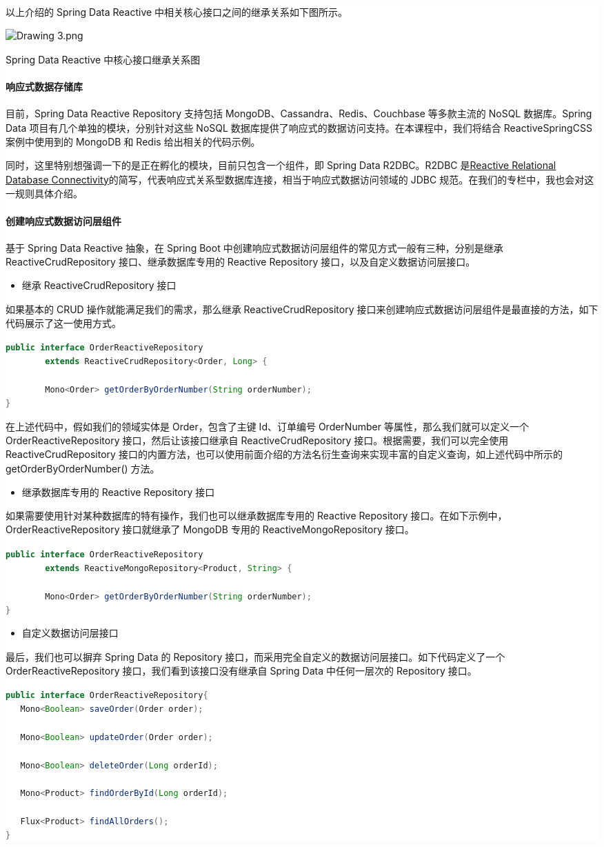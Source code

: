 以上介绍的 Spring Data Reactive 中相关核心接口之间的继承关系如下图所示。


<Image alt="Drawing 3.png" src="https://s0.lgstatic.com/i/image6/M00/37/91/CioPOWB34AyABV44AAC4qGvugN0231.png"/> 
  
Spring Data Reactive 中核心接口继承关系图

#### 响应式数据存储库

目前，Spring Data Reactive Repository 支持包括 MongoDB、Cassandra、Redis、Couchbase 等多款主流的 NoSQL 数据库。Spring Data 项目有几个单独的模块，分别针对这些 NoSQL 数据库提供了响应式的数据访问支持。在本课程中，我们将结合 ReactiveSpringCSS 案例中使用到的 MongoDB 和 Redis 给出相关的代码示例。

同时，这里特别想强调一下的是正在孵化的模块，目前只包含一个组件，即 Spring Data R2DBC。R2DBC 是[Reactive Relational Database Connectivity](https://github.com/r2dbc/?fileGuid=xxQTRXtVcqtHK6j8)的简写，代表响应式关系型数据库连接，相当于响应式数据访问领域的 JDBC 规范。在我们的专栏中，我也会对这一规则具体介绍。

#### 创建响应式数据访问层组件

基于 Spring Data Reactive 抽象，在 Spring Boot 中创建响应式数据访问层组件的常见方式一般有三种，分别是继承 ReactiveCrudRepository 接口、继承数据库专用的 Reactive Repository 接口，以及自定义数据访问层接口。

* 继承 ReactiveCrudRepository 接口

如果基本的 CRUD 操作就能满足我们的需求，那么继承 ReactiveCrudRepository 接口来创建响应式数据访问层组件是最直接的方法，如下代码展示了这一使用方式。

```java
public interface OrderReactiveRepository 
        extends ReactiveCrudRepository<Order, Long> {
 
        Mono<Order> getOrderByOrderNumber(String orderNumber);    
}
```

在上述代码中，假如我们的领域实体是 Order，包含了主键 Id、订单编号 OrderNumber 等属性，那么我们就可以定义一个 OrderReactiveRepository 接口，然后让该接口继承自 ReactiveCrudRepository 接口。根据需要，我们可以完全使用 ReactiveCrudRepository 接口的内置方法，也可以使用前面介绍的方法名衍生查询来实现丰富的自定义查询，如上述代码中所示的 getOrderByOrderNumber() 方法。

* 继承数据库专用的 Reactive Repository 接口

如果需要使用针对某种数据库的特有操作，我们也可以继承数据库专用的 Reactive Repository 接口。在如下示例中，OrderReactiveRepository 接口就继承了 MongoDB 专用的 ReactiveMongoRepository 接口。

```java
public interface OrderReactiveRepository
        extends ReactiveMongoRepository<Product, String> {
 
        Mono<Order> getOrderByOrderNumber(String orderNumber);    
}
```

* 自定义数据访问层接口

最后，我们也可以摒弃 Spring Data 的 Repository 接口，而采用完全自定义的数据访问层接口。如下代码定义了一个 OrderReactiveRepository 接口，我们看到该接口没有继承自 Spring Data 中任何一层次的 Repository 接口。

```java
public interface OrderReactiveRepository{
   Mono<Boolean> saveOrder(Order order);
    
   Mono<Boolean> updateOrder(Order order);
    
   Mono<Boolean> deleteOrder(Long orderId);
    
   Mono<Product> findOrderById(Long orderId);
    
   Flux<Product> findAllOrders();
}
```
